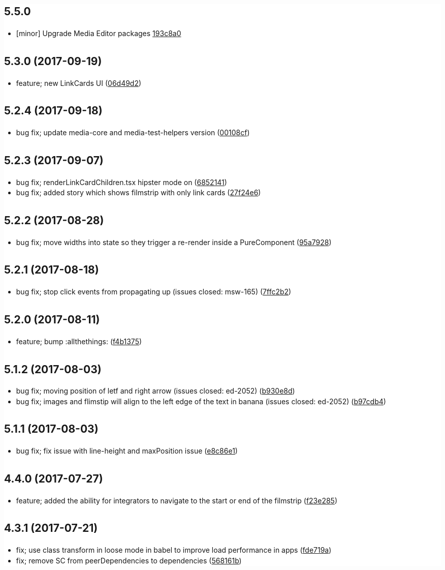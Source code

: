 ## 5.5.0
- [minor] Upgrade Media Editor packages [193c8a0](193c8a0)

## 5.3.0 (2017-09-19)
* feature; new LinkCards UI ([06d49d2](https://bitbucket.org/atlassian/atlaskit/commits/06d49d2))

## 5.2.4 (2017-09-18)
* bug fix; update media-core and media-test-helpers version ([00108cf](https://bitbucket.org/atlassian/atlaskit/commits/00108cf))

## 5.2.3 (2017-09-07)
* bug fix; renderLinkCardChildren.tsx hipster mode on ([6852141](https://bitbucket.org/atlassian/atlaskit/commits/6852141))
* bug fix; added story which shows filmstrip with only link cards ([27f24e6](https://bitbucket.org/atlassian/atlaskit/commits/27f24e6))

## 5.2.2 (2017-08-28)

* bug fix; move widths into state so they trigger a re-render inside a PureComponent ([95a7928](https://bitbucket.org/atlassian/atlaskit/commits/95a7928))

## 5.2.1 (2017-08-18)
* bug fix; stop click events from propagating up (issues closed: msw-165) ([7ffc2b2](https://bitbucket.org/atlassian/atlaskit/commits/7ffc2b2))

## 5.2.0 (2017-08-11)
* feature; bump :allthethings: ([f4b1375](https://bitbucket.org/atlassian/atlaskit/commits/f4b1375))

## 5.1.2 (2017-08-03)
* bug fix; moving position of letf and right arrow (issues closed: ed-2052) ([b930e8d](https://bitbucket.org/atlassian/atlaskit/commits/b930e8d))
* bug fix; images and flimstip will align to the left edge of the text in banana (issues closed: ed-2052) ([b97cdb4](https://bitbucket.org/atlassian/atlaskit/commits/b97cdb4))

## 5.1.1 (2017-08-03)
* bug fix; fix issue with line-height and maxPosition issue ([e8c86e1](https://bitbucket.org/atlassian/atlaskit/commits/e8c86e1))

## 4.4.0 (2017-07-27)
* feature; added the ability for integrators to navigate to the start or end of the filmstrip ([f23e285](https://bitbucket.org/atlassian/atlaskit/commits/f23e285))

## 4.3.1 (2017-07-21)
* fix; use class transform in loose mode in babel to improve load performance in apps ([fde719a](https://bitbucket.org/atlassian/atlaskit/commits/fde719a))
* fix; remove SC from peerDependencies to dependencies ([568161b](https://bitbucket.org/atlassian/atlaskit/commits/568161b))
